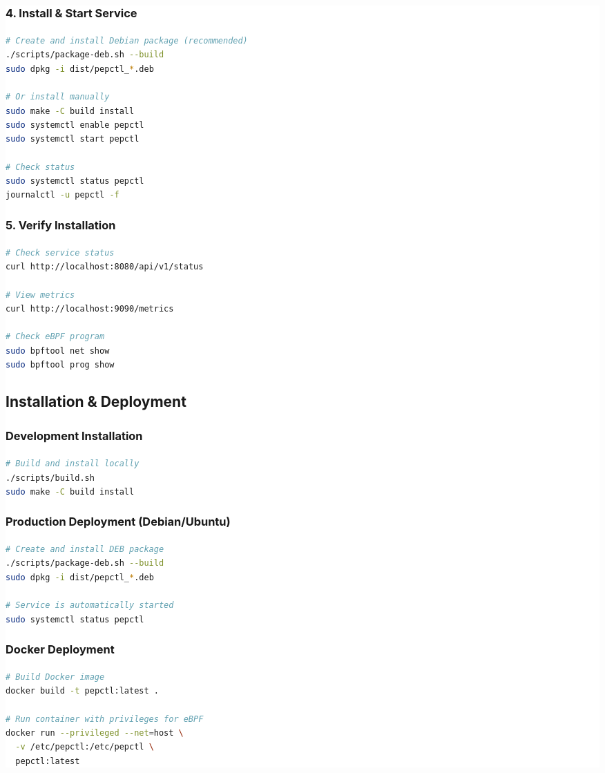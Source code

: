 ### 4. Install & Start Service
```bash
# Create and install Debian package (recommended)
./scripts/package-deb.sh --build
sudo dpkg -i dist/pepctl_*.deb

# Or install manually
sudo make -C build install
sudo systemctl enable pepctl
sudo systemctl start pepctl

# Check status
sudo systemctl status pepctl
journalctl -u pepctl -f
```

### 5. Verify Installation
```bash
# Check service status
curl http://localhost:8080/api/v1/status

# View metrics
curl http://localhost:9090/metrics

# Check eBPF program
sudo bpftool net show
sudo bpftool prog show
```

## Installation & Deployment

### Development Installation
```bash
# Build and install locally
./scripts/build.sh
sudo make -C build install
```

### Production Deployment (Debian/Ubuntu)
```bash
# Create and install DEB package
./scripts/package-deb.sh --build
sudo dpkg -i dist/pepctl_*.deb

# Service is automatically started
sudo systemctl status pepctl
```

### Docker Deployment
```bash
# Build Docker image
docker build -t pepctl:latest .

# Run container with privileges for eBPF
docker run --privileged --net=host \
  -v /etc/pepctl:/etc/pepctl \
  pepctl:latest
```
